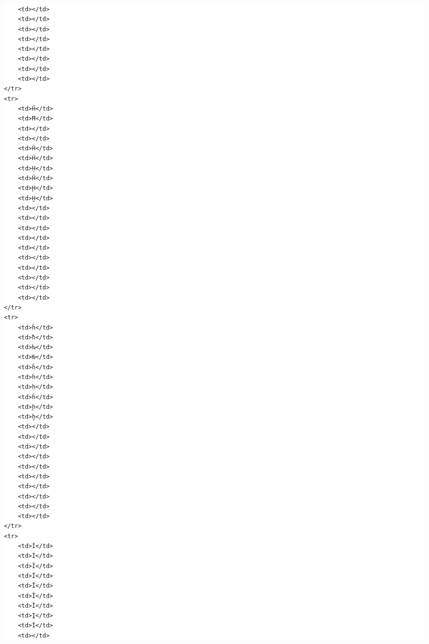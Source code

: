         <td></td>
        <td></td>
        <td></td>
        <td></td>
        <td></td>
        <td></td>
        <td></td>
        <td></td>
    </tr>
    <tr>
        <td>Ĥ</td>
        <td>Ħ</td>
        <td></td>
        <td></td>
        <td>Ȟ</td>
        <td>Ḣ</td>
        <td>Ḥ</td>
        <td>Ḧ</td>
        <td>Ḩ</td>
        <td>Ḫ</td>
        <td></td>
        <td></td>
        <td></td>
        <td></td>
        <td></td>
        <td></td>
        <td></td>
        <td></td>
        <td></td>
        <td></td>
    </tr>
    <tr>
        <td>ĥ</td>
        <td>ħ</td>
        <td>ƕ</td>
        <td>Ƕ</td>
        <td>ȟ</td>
        <td>ḣ</td>
        <td>ḥ</td>
        <td>ḧ</td>
        <td>ḩ</td>
        <td>ḫ</td>
        <td></td>
        <td></td>
        <td></td>
        <td></td>
        <td></td>
        <td></td>
        <td></td>
        <td></td>
        <td></td>
        <td></td>
    </tr>
    <tr>
        <td>Ì</td>
        <td>Í</td>
        <td>Î</td>
        <td>Ï</td>
        <td>Ĩ</td>
        <td>Ī</td>
        <td>Ĭ</td>
        <td>Į</td>
        <td>İ</td>
        <td></td>
